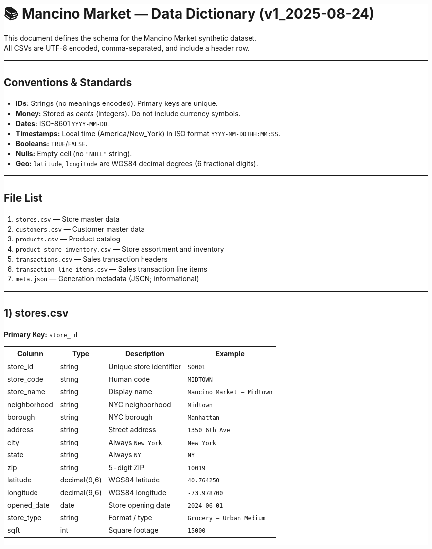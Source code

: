 # 📚 Mancino Market — Data Dictionary (v1_2025-08-24)

This document defines the schema for the Mancino Market synthetic dataset.  
All CSVs are UTF-8 encoded, comma-separated, and include a header row.

---

## Conventions & Standards
- **IDs:** Strings (no meanings encoded). Primary keys are unique.  
- **Money:** Stored as *cents* (integers). Do not include currency symbols.  
- **Dates:** ISO-8601 `YYYY-MM-DD`.  
- **Timestamps:** Local time (America/New_York) in ISO format `YYYY-MM-DDTHH:MM:SS`.  
- **Booleans:** `TRUE`/`FALSE`.  
- **Nulls:** Empty cell (no `"NULL"` string).  
- **Geo:** `latitude`, `longitude` are WGS84 decimal degrees (6 fractional digits).  

---

## File List
1. `stores.csv` — Store master data  
2. `customers.csv` — Customer master data  
3. `products.csv` — Product catalog  
4. `product_store_inventory.csv` — Store assortment and inventory  
5. `transactions.csv` — Sales transaction headers  
6. `transaction_line_items.csv` — Sales transaction line items  
7. `meta.json` — Generation metadata (JSON; informational)  

---

## 1) stores.csv
**Primary Key:** `store_id`

| Column | Type | Description | Example |
|---|---|---|---|
| store_id | string | Unique store identifier | `S0001` |
| store_code | string | Human code | `MIDTOWN` |
| store_name | string | Display name | `Mancino Market – Midtown` |
| neighborhood | string | NYC neighborhood | `Midtown` |
| borough | string | NYC borough | `Manhattan` |
| address | string | Street address | `1350 6th Ave` |
| city | string | Always `New York` | `New York` |
| state | string | Always `NY` | `NY` |
| zip | string | 5-digit ZIP | `10019` |
| latitude | decimal(9,6) | WGS84 latitude | `40.764250` |
| longitude | decimal(9,6) | WGS84 longitude | `-73.978700` |
| opened_date | date | Store opening date | `2024-06-01` |
| store_type | string | Format / type | `Grocery – Urban Medium` |
| sqft | int | Square footage | `15000` |

---